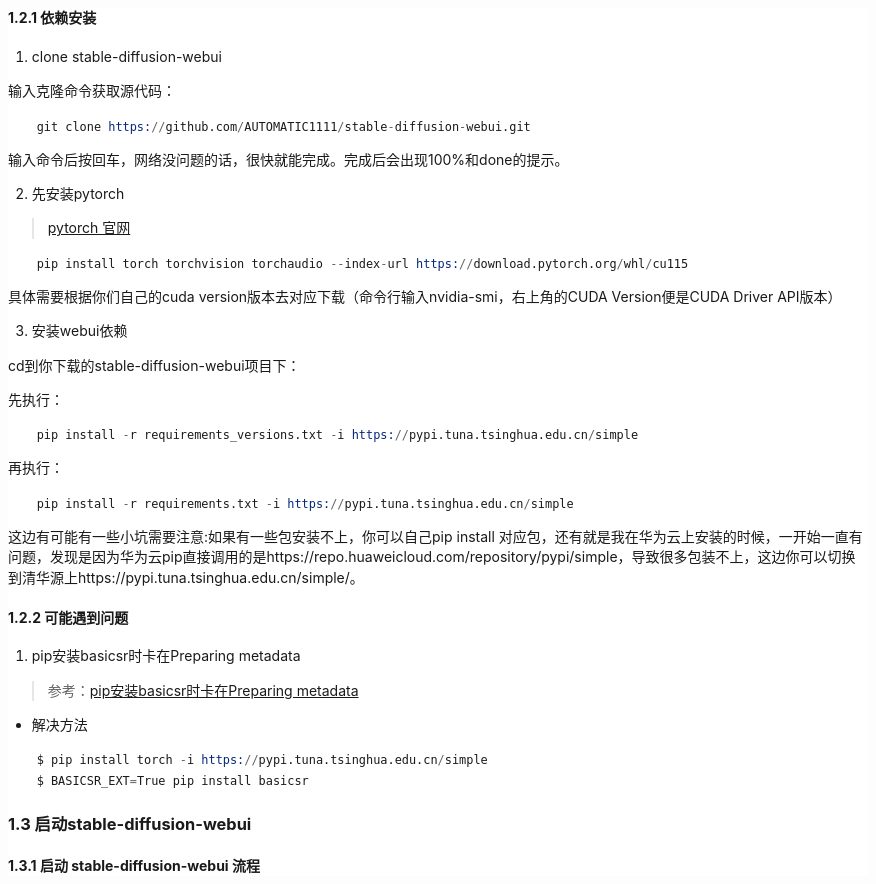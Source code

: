 #### 1.2.1 依赖安装

1. clone stable-diffusion-webui

输入克隆命令获取源代码：

```s
    git clone https://github.com/AUTOMATIC1111/stable-diffusion-webui.git
```

输入命令后按回车，网络没问题的话，很快就能完成。完成后会出现100%和done的提示。

2. 先安装pytorch

> [pytorch 官网](https://pytorch.org/)

```s
    pip install torch torchvision torchaudio --index-url https://download.pytorch.org/whl/cu115
```

具体需要根据你们自己的cuda version版本去对应下载（命令行输入nvidia-smi，右上角的CUDA Version便是CUDA Driver API版本）

3. 安装webui依赖

cd到你下载的stable-diffusion-webui项目下：

先执行：

```s
    pip install -r requirements_versions.txt -i https://pypi.tuna.tsinghua.edu.cn/simple
```

再执行：

```s
    pip install -r requirements.txt -i https://pypi.tuna.tsinghua.edu.cn/simple
```

这边有可能有一些小坑需要注意:如果有一些包安装不上，你可以自己pip install 对应包，还有就是我在华为云上安装的时候，一开始一直有问题，发现是因为华为云pip直接调用的是https://repo.huaweicloud.com/repository/pypi/simple，导致很多包装不上，这边你可以切换到清华源上https://pypi.tuna.tsinghua.edu.cn/simple/。




#### 1.2.2 可能遇到问题

1. pip安装basicsr时卡在Preparing metadata

> 参考：[pip安装basicsr时卡在Preparing metadata](https://blog.csdn.net/nhy412369364/article/details/129279982)

- 解决方法

```s
    $ pip install torch -i https://pypi.tuna.tsinghua.edu.cn/simple
    $ BASICSR_EXT=True pip install basicsr
```

### 1.3 启动stable-diffusion-webui

#### 1.3.1 启动 stable-diffusion-webui 流程

